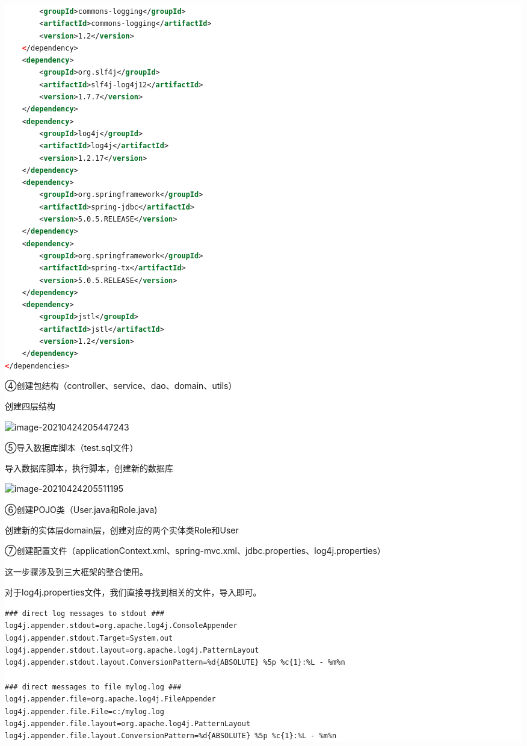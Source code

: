 ```xml
        <groupId>commons-logging</groupId>
        <artifactId>commons-logging</artifactId>
        <version>1.2</version>
    </dependency>
    <dependency>
        <groupId>org.slf4j</groupId>
        <artifactId>slf4j-log4j12</artifactId>
        <version>1.7.7</version>
    </dependency>
    <dependency>
        <groupId>log4j</groupId>
        <artifactId>log4j</artifactId>
        <version>1.2.17</version>
    </dependency>
    <dependency>
        <groupId>org.springframework</groupId>
        <artifactId>spring-jdbc</artifactId>
        <version>5.0.5.RELEASE</version>
    </dependency>
    <dependency>
        <groupId>org.springframework</groupId>
        <artifactId>spring-tx</artifactId>
        <version>5.0.5.RELEASE</version>
    </dependency>
    <dependency>
        <groupId>jstl</groupId>
        <artifactId>jstl</artifactId>
        <version>1.2</version>
    </dependency>
</dependencies>
```

④创建包结构（controller、service、dao、domain、utils）

创建四层结构

![image-20210424205447243](https://i.loli.net/2021/04/24/buatdoDE4R9SHwN.png)

⑤导入数据库脚本（test.sql文件）

导入数据库脚本，执行脚本，创建新的数据库

![image-20210424205511195](https://i.loli.net/2021/04/24/JBncWzftIsFRvSm.png)

⑥创建POJO类（User.java和Role.java)

创建新的实体层domain层，创建对应的两个实体类Role和User

⑦创建配置文件（applicationContext.xml、spring-mvc.xml、jdbc.properties、log4j.properties）

这一步骤涉及到三大框架的整合使用。

对于log4j.properties文件，我们直接寻找到相关的文件，导入即可。

```properties
### direct log messages to stdout ###
log4j.appender.stdout=org.apache.log4j.ConsoleAppender
log4j.appender.stdout.Target=System.out
log4j.appender.stdout.layout=org.apache.log4j.PatternLayout
log4j.appender.stdout.layout.ConversionPattern=%d{ABSOLUTE} %5p %c{1}:%L - %m%n

### direct messages to file mylog.log ###
log4j.appender.file=org.apache.log4j.FileAppender
log4j.appender.file.File=c:/mylog.log
log4j.appender.file.layout=org.apache.log4j.PatternLayout
log4j.appender.file.layout.ConversionPattern=%d{ABSOLUTE} %5p %c{1}:%L - %m%n

```